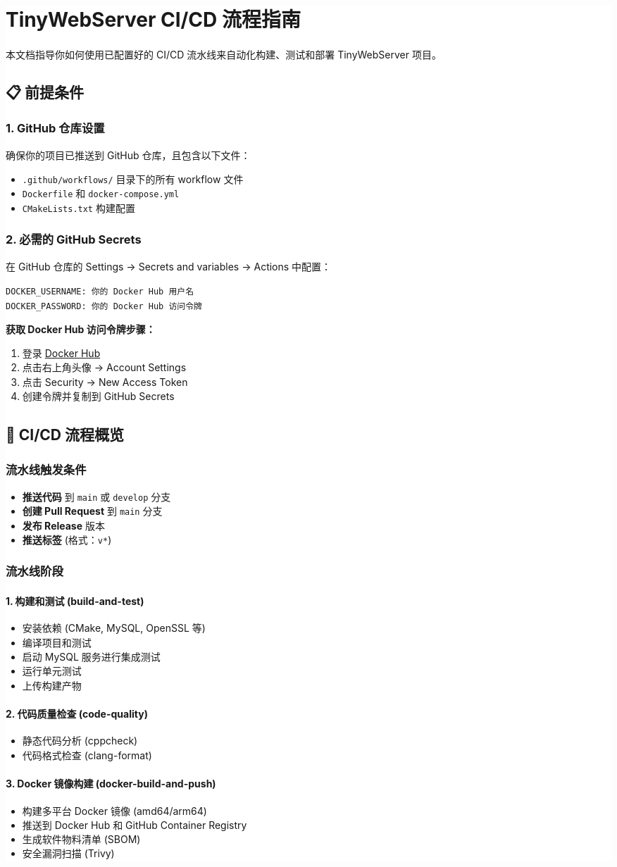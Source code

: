 # TinyWebServer CI/CD 流程指南

本文档指导你如何使用已配置好的 CI/CD 流水线来自动化构建、测试和部署 TinyWebServer 项目。

## 📋 前提条件

### 1. GitHub 仓库设置
确保你的项目已推送到 GitHub 仓库，且包含以下文件：
- `.github/workflows/` 目录下的所有 workflow 文件
- `Dockerfile` 和 `docker-compose.yml`
- `CMakeLists.txt` 构建配置

### 2. 必需的 GitHub Secrets
在 GitHub 仓库的 Settings → Secrets and variables → Actions 中配置：

```
DOCKER_USERNAME: 你的 Docker Hub 用户名
DOCKER_PASSWORD: 你的 Docker Hub 访问令牌
```

**获取 Docker Hub 访问令牌步骤：**
1. 登录 [Docker Hub](https://hub.docker.com)
2. 点击右上角头像 → Account Settings
3. 点击 Security → New Access Token
4. 创建令牌并复制到 GitHub Secrets

## 🚀 CI/CD 流程概览

### 流水线触发条件
- **推送代码** 到 `main` 或 `develop` 分支
- **创建 Pull Request** 到 `main` 分支
- **发布 Release** 版本
- **推送标签** (格式：`v*`)

### 流水线阶段

#### 1. 构建和测试 (build-and-test)
- 安装依赖 (CMake, MySQL, OpenSSL 等)
- 编译项目和测试
- 启动 MySQL 服务进行集成测试
- 运行单元测试
- 上传构建产物

#### 2. 代码质量检查 (code-quality)
- 静态代码分析 (cppcheck)
- 代码格式检查 (clang-format)

#### 3. Docker 镜像构建 (docker-build-and-push)
- 构建多平台 Docker 镜像 (amd64/arm64)
- 推送到 Docker Hub 和 GitHub Container Registry
- 生成软件物料清单 (SBOM)
- 安全漏洞扫描 (Trivy)
